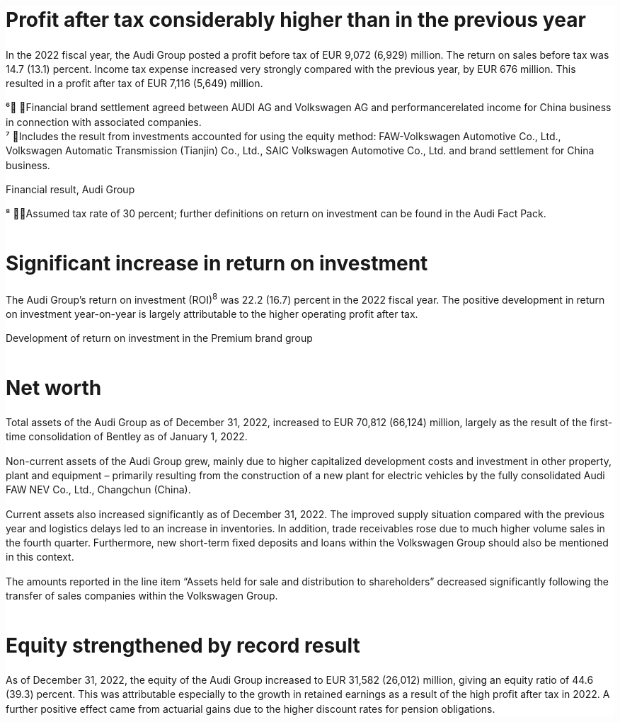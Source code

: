 # Profit after tax considerably higher than in the previous year  

In the 2022 fiscal year, the Audi Group posted a profit before tax of EUR 9,072 (6,929) million. The return on sales before tax was 14.7 (13.1) percent. Income tax expense increased very strongly compared with the previous year, by EUR 676 million. This resulted in a profit after tax of EUR 7,116 (5,649) million.  

⁶ Financial brand settlement agreed between AUDI AG and Volkswagen AG and performancerelated income for China business in connection with associated companies.   
⁷ Includes the result from investments accounted for using the equity method: FAW-Volkswagen Automotive Co., Ltd., Volkswagen Automatic Transmission (Tianjin) Co., Ltd., SAIC Volkswagen Automotive Co., Ltd. and brand settlement for China business.  

Financial result, Audi Group   

  

  

⁸ Assumed tax rate of 30 percent; further definitions on return on investment can be found in the Audi Fact Pack.  

# Significant increase in return on investment  

The Audi Group’s return on investment $({\mathsf{R O}}{\mathsf{I}})^{8}$ was 22.2 (16.7) percent in the 2022 fiscal year. The positive development in return on investment year-on-year is largely attributable to the higher operating profit after tax.  

Development of return on investment in the Premium brand group   

  

# Net worth  

Total assets of the Audi Group as of December 31, 2022, increased to EUR 70,812 (66,124) million, largely as the result of the first-time consolidation of Bentley as of January 1, 2022.  

Non-current assets of the Audi Group grew, mainly due to higher capitalized development costs and investment in other property, plant and equipment – primarily resulting from the construction of a new plant for electric vehicles by the fully consolidated Audi FAW NEV Co., Ltd., Changchun (China).  

Current assets also increased significantly as of December 31, 2022. The improved supply situation compared with the previous year and logistics delays led to an increase in inventories. In addition, trade receivables rose due to much higher volume sales in the fourth quarter. Furthermore, new short-term fixed deposits and loans within the Volkswagen Group should also be mentioned in this context.  

The amounts reported in the line item “Assets held for sale and distribution to shareholders” decreased significantly following the transfer of sales companies within the Volkswagen Group.  

# Equity strengthened by record result  

As of December 31, 2022, the equity of the Audi Group increased to EUR 31,582 (26,012) million, giving an equity ratio of 44.6 (39.3) percent. This was attributable especially to the growth in retained earnings as a result of the high profit after tax in 2022. A further positive effect came from actuarial gains due to the higher discount rates for pension obligations.  
